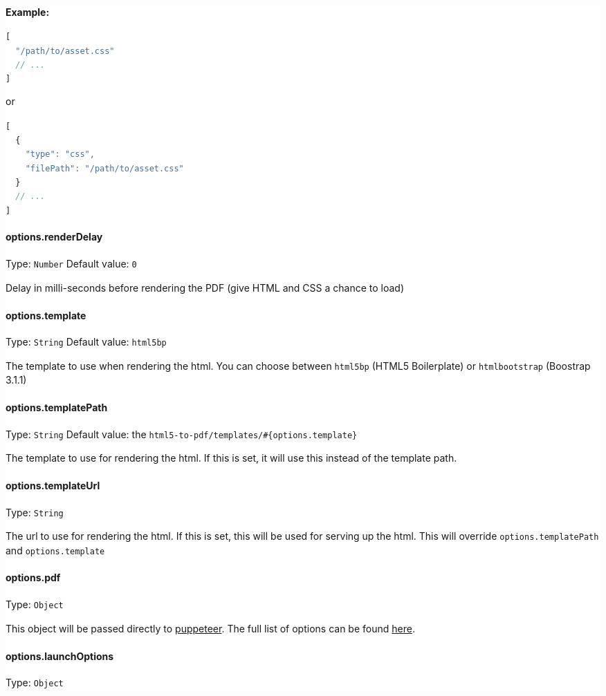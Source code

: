 **Example:**

```javascript
[
  "/path/to/asset.css"
  // ...
]
```

or

```javascript
[
  {
    "type": "css",
    "filePath": "/path/to/asset.css"
  }
  // ...
]
```


#### options.renderDelay
Type: `Number`
Default value: `0`

Delay in milli-seconds before rendering the PDF (give HTML and CSS a chance to load)

#### options.template
Type: `String`
Default value: `html5bp`

The template to use when rendering the html. You can choose between `html5bp` (HTML5 Boilerplate) or `htmlbootstrap` (Boostrap 3.1.1)

#### options.templatePath
Type: `String`
Default value: the `html5-to-pdf/templates/#{options.template}`

The template to use for rendering the html. If this is set, it will use this instead of the template path.

#### options.templateUrl
Type: `String`

The url to use for rendering the html. If this is set, this will be used for serving up the html. This will override `options.templatePath` and `options.template`

#### options.pdf
Type: `Object`

This object will be passed directly to [puppeteer](https://github.com/GoogleChrome/puppeteer). The full list of options can be found [here](https://github.com/GoogleChrome/puppeteer/blob/master/docs/api.md#pagepdfoptions).

#### options.launchOptions
Type: `Object`
